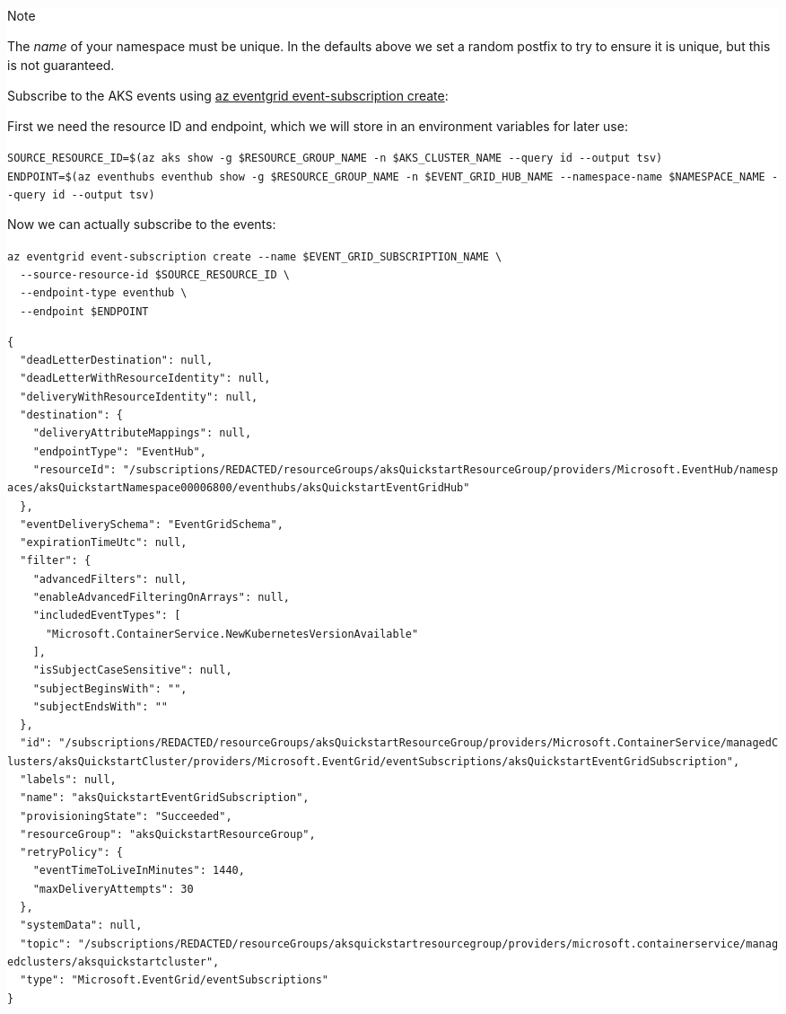 > [!NOTE]
> The *name* of your namespace must be unique. In the defaults above we set a random postfix to try to ensure it is unique, but this is not guaranteed.

Subscribe to the AKS events using [az eventgrid event-subscription create][az-eventgrid-event-subscription-create]:

First we need the resource ID and endpoint, which we will store in an environment variables for later use:

```azurecli-interactive
SOURCE_RESOURCE_ID=$(az aks show -g $RESOURCE_GROUP_NAME -n $AKS_CLUSTER_NAME --query id --output tsv)
ENDPOINT=$(az eventhubs eventhub show -g $RESOURCE_GROUP_NAME -n $EVENT_GRID_HUB_NAME --namespace-name $NAMESPACE_NAME --query id --output tsv)
```

Now we can actually subscribe to the events:

```azurecli-interactive
az eventgrid event-subscription create --name $EVENT_GRID_SUBSCRIPTION_NAME \
  --source-resource-id $SOURCE_RESOURCE_ID \
  --endpoint-type eventhub \
  --endpoint $ENDPOINT
```


```output
{
  "deadLetterDestination": null,
  "deadLetterWithResourceIdentity": null,
  "deliveryWithResourceIdentity": null,
  "destination": {
    "deliveryAttributeMappings": null,
    "endpointType": "EventHub",
    "resourceId": "/subscriptions/REDACTED/resourceGroups/aksQuickstartResourceGroup/providers/Microsoft.EventHub/namespaces/aksQuickstartNamespace00006800/eventhubs/aksQuickstartEventGridHub"
  },
  "eventDeliverySchema": "EventGridSchema",
  "expirationTimeUtc": null,
  "filter": {
    "advancedFilters": null,
    "enableAdvancedFilteringOnArrays": null,
    "includedEventTypes": [
      "Microsoft.ContainerService.NewKubernetesVersionAvailable"
    ],
    "isSubjectCaseSensitive": null,
    "subjectBeginsWith": "",
    "subjectEndsWith": ""
  },
  "id": "/subscriptions/REDACTED/resourceGroups/aksQuickstartResourceGroup/providers/Microsoft.ContainerService/managedClusters/aksQuickstartCluster/providers/Microsoft.EventGrid/eventSubscriptions/aksQuickstartEventGridSubscription",
  "labels": null,
  "name": "aksQuickstartEventGridSubscription",
  "provisioningState": "Succeeded",
  "resourceGroup": "aksQuickstartResourceGroup",
  "retryPolicy": {
    "eventTimeToLiveInMinutes": 1440,
    "maxDeliveryAttempts": 30
  },
  "systemData": null,
  "topic": "/subscriptions/REDACTED/resourceGroups/aksquickstartresourcegroup/providers/microsoft.containerservice/managedclusters/aksquickstartcluster",
  "type": "Microsoft.EventGrid/eventSubscriptions"
}
```


[azure-cli-install]: /cli/azure/install-azure-cli
[azure-powershell-install]: /powershell/azure/install-az-ps
[aks-events]: ../event-grid/event-schema-aks.md
[aks-tutorial]: ./tutorial-kubernetes-prepare-app.md
[az-aks-create]: /cli/azure/aks#az_aks_create
[new-azakscluster]: /powershell/module/az.aks/new-azakscluster
[az-eventhubs-namespace-create]: /cli/azure/eventhubs/namespace#az-eventhubs-namespace-create
[new-azeventhubnamespace]: /powershell/module/az.eventhub/new-azeventhubnamespace
[az-eventhubs-eventhub-create]: /cli/azure/eventhubs/eventhub#az-eventhubs-eventhub-create
[new-azeventhub]: /powershell/module/az.eventhub/new-azeventhub
[az-eventgrid-event-subscription-create]: /cli/azure/eventgrid/event-subscription#az-eventgrid-event-subscription-create
[new-azeventgridsubscription]: /powershell/module/az.eventgrid/new-azeventgridsubscription
[az-group-delete]: /cli/azure/group#az_group_delete
[sp-delete]: kubernetes-service-principal.md#other-considerations
[remove-azresourcegroup]: /powershell/module/az.resources/remove-azresourcegroup